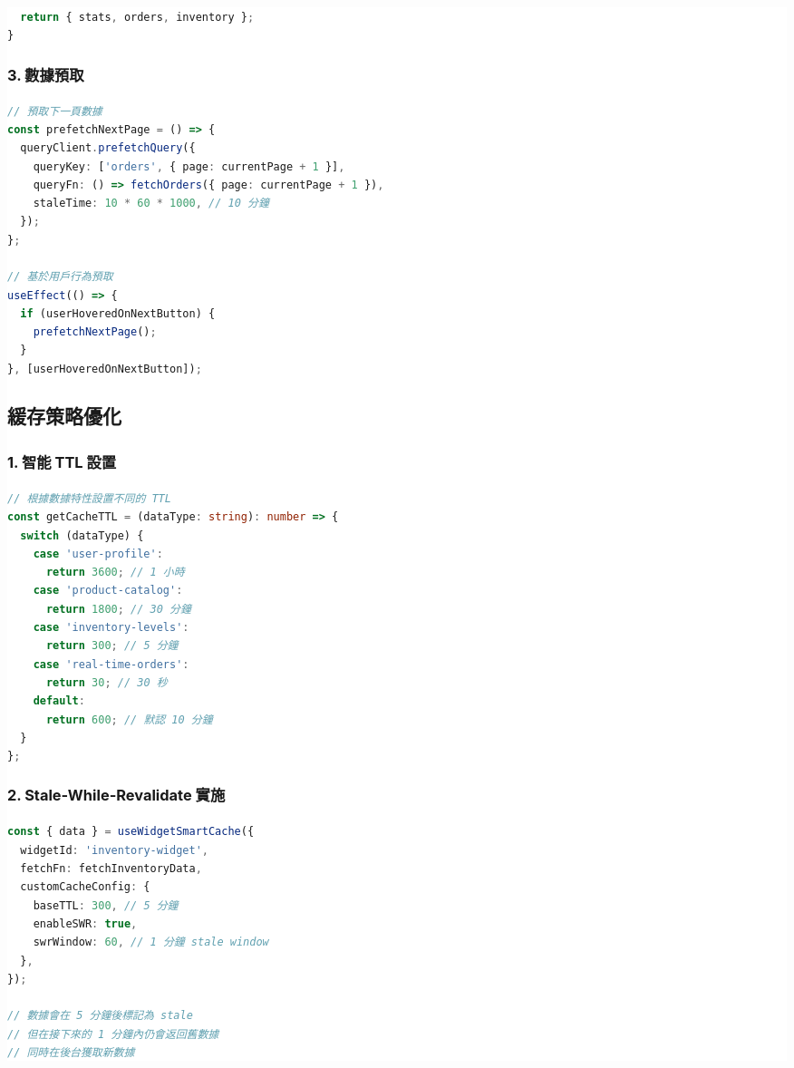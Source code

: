 ```typescript
  return { stats, orders, inventory };
}
```

### 3. 數據預取

```typescript
// 預取下一頁數據
const prefetchNextPage = () => {
  queryClient.prefetchQuery({
    queryKey: ['orders', { page: currentPage + 1 }],
    queryFn: () => fetchOrders({ page: currentPage + 1 }),
    staleTime: 10 * 60 * 1000, // 10 分鐘
  });
};

// 基於用戶行為預取
useEffect(() => {
  if (userHoveredOnNextButton) {
    prefetchNextPage();
  }
}, [userHoveredOnNextButton]);
```

## 緩存策略優化

### 1. 智能 TTL 設置

```typescript
// 根據數據特性設置不同的 TTL
const getCacheTTL = (dataType: string): number => {
  switch (dataType) {
    case 'user-profile':
      return 3600; // 1 小時
    case 'product-catalog':
      return 1800; // 30 分鐘
    case 'inventory-levels':
      return 300; // 5 分鐘
    case 'real-time-orders':
      return 30; // 30 秒
    default:
      return 600; // 默認 10 分鐘
  }
};
```

### 2. Stale-While-Revalidate 實施

```typescript
const { data } = useWidgetSmartCache({
  widgetId: 'inventory-widget',
  fetchFn: fetchInventoryData,
  customCacheConfig: {
    baseTTL: 300, // 5 分鐘
    enableSWR: true,
    swrWindow: 60, // 1 分鐘 stale window
  },
});

// 數據會在 5 分鐘後標記為 stale
// 但在接下來的 1 分鐘內仍會返回舊數據
// 同時在後台獲取新數據
```
